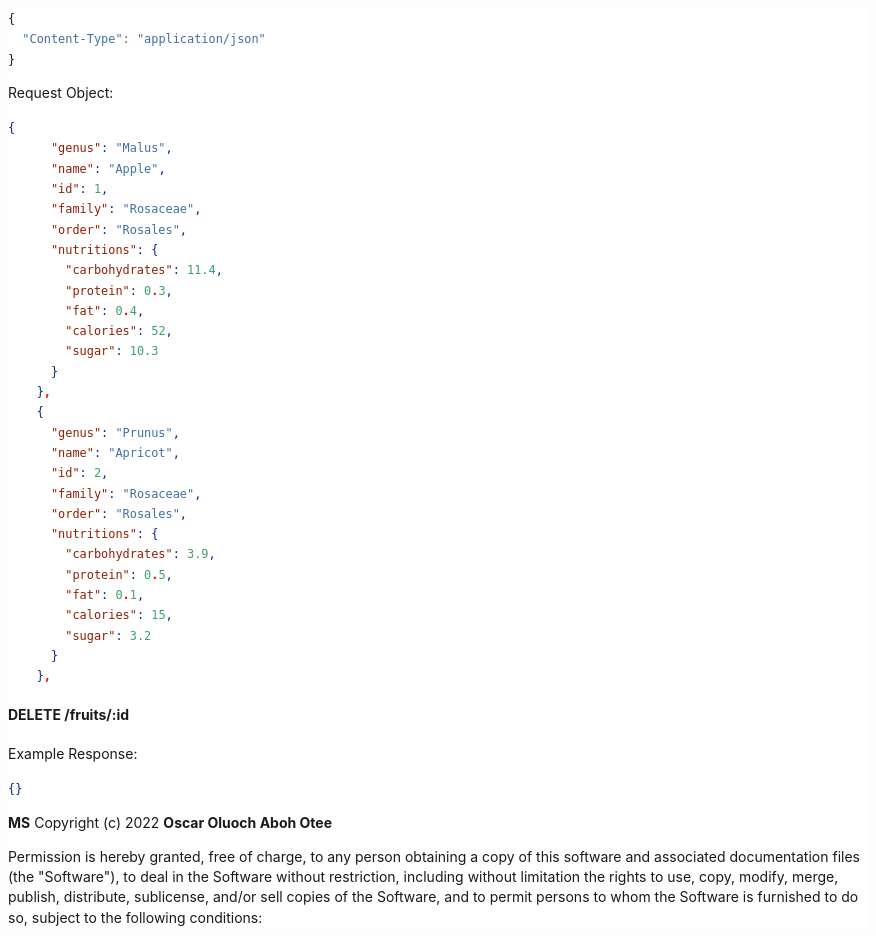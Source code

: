 ```js
{
  "Content-Type": "application/json"
}
```

Request Object:

```json
{
      "genus": "Malus",
      "name": "Apple",
      "id": 1,
      "family": "Rosaceae",
      "order": "Rosales",
      "nutritions": {
        "carbohydrates": 11.4,
        "protein": 0.3,
        "fat": 0.4,
        "calories": 52,
        "sugar": 10.3
      }
    },
    {
      "genus": "Prunus",
      "name": "Apricot",
      "id": 2,
      "family": "Rosaceae",
      "order": "Rosales",
      "nutritions": {
        "carbohydrates": 3.9,
        "protein": 0.5,
        "fat": 0.1,
        "calories": 15,
        "sugar": 3.2
      }
    },
```


#### DELETE /fruits/:id

Example Response:

```json
{}
```

**MS**
Copyright (c) 2022 **Oscar Oluoch Aboh Otee**

Permission is hereby granted, free of charge, to any person obtaining a copy of this software and associated documentation files (the "Software"), to deal in the Software without restriction, including without limitation the rights to use, copy, modify, merge, publish, distribute, sublicense, and/or sell copies of the Software, and to permit persons to whom the Software is furnished to do so, subject to the following conditions:
